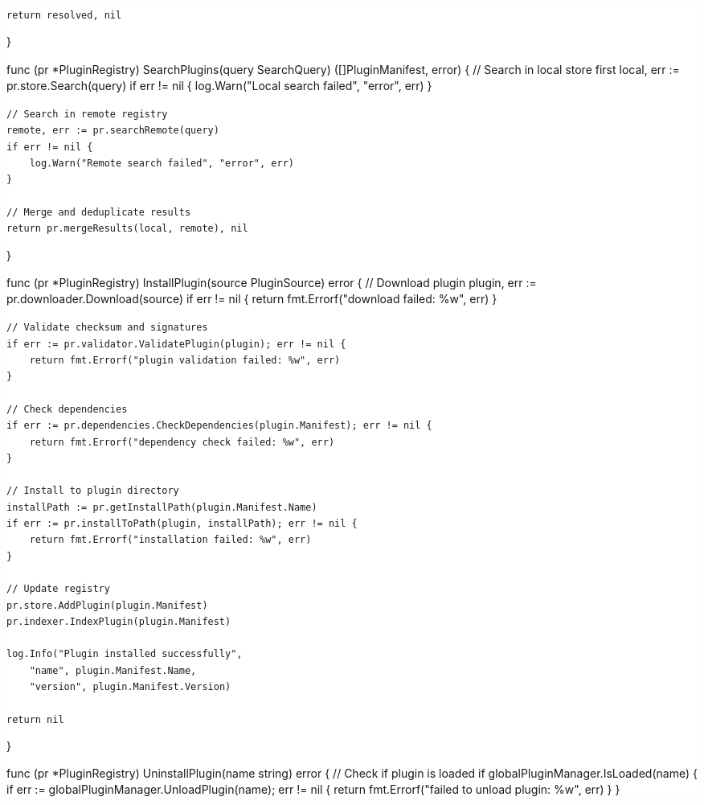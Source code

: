     return resolved, nil
}

func (pr *PluginRegistry) SearchPlugins(query SearchQuery) ([]PluginManifest, error) {
    // Search in local store first
    local, err := pr.store.Search(query)
    if err != nil {
        log.Warn("Local search failed", "error", err)
    }
    
    // Search in remote registry
    remote, err := pr.searchRemote(query)
    if err != nil {
        log.Warn("Remote search failed", "error", err)
    }
    
    // Merge and deduplicate results
    return pr.mergeResults(local, remote), nil
}

func (pr *PluginRegistry) InstallPlugin(source PluginSource) error {
    // Download plugin
    plugin, err := pr.downloader.Download(source)
    if err != nil {
        return fmt.Errorf("download failed: %w", err)
    }
    
    // Validate checksum and signatures
    if err := pr.validator.ValidatePlugin(plugin); err != nil {
        return fmt.Errorf("plugin validation failed: %w", err)
    }
    
    // Check dependencies
    if err := pr.dependencies.CheckDependencies(plugin.Manifest); err != nil {
        return fmt.Errorf("dependency check failed: %w", err)
    }
    
    // Install to plugin directory
    installPath := pr.getInstallPath(plugin.Manifest.Name)
    if err := pr.installToPath(plugin, installPath); err != nil {
        return fmt.Errorf("installation failed: %w", err)
    }
    
    // Update registry
    pr.store.AddPlugin(plugin.Manifest)
    pr.indexer.IndexPlugin(plugin.Manifest)
    
    log.Info("Plugin installed successfully", 
        "name", plugin.Manifest.Name, 
        "version", plugin.Manifest.Version)
    
    return nil
}

func (pr *PluginRegistry) UninstallPlugin(name string) error {
    // Check if plugin is loaded
    if globalPluginManager.IsLoaded(name) {
        if err := globalPluginManager.UnloadPlugin(name); err != nil {
            return fmt.Errorf("failed to unload plugin: %w", err)
        }
    }
    